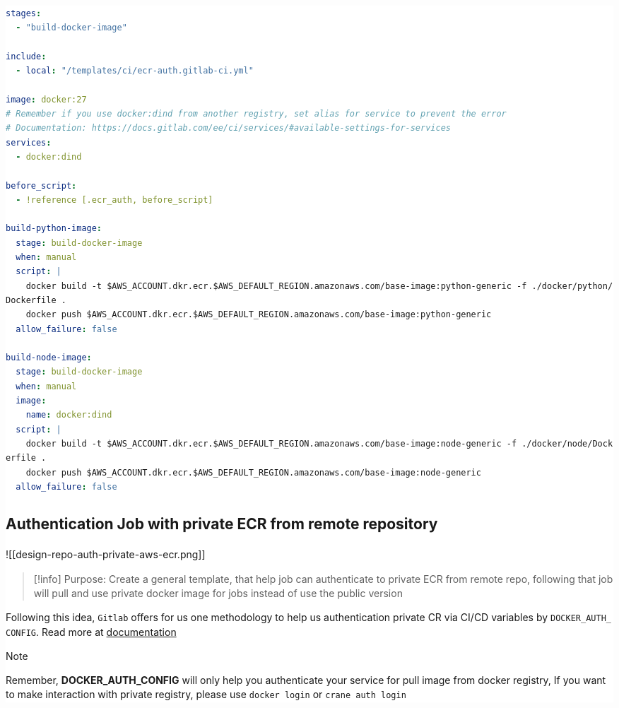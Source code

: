 ```yaml title=".gitlab-ci.yml"
stages:
  - "build-docker-image"

include:
  - local: "/templates/ci/ecr-auth.gitlab-ci.yml"

image: docker:27
# Remember if you use docker:dind from another registry, set alias for service to prevent the error
# Documentation: https://docs.gitlab.com/ee/ci/services/#available-settings-for-services
services:
  - docker:dind

before_script:
  - !reference [.ecr_auth, before_script]

build-python-image:
  stage: build-docker-image
  when: manual
  script: |
    docker build -t $AWS_ACCOUNT.dkr.ecr.$AWS_DEFAULT_REGION.amazonaws.com/base-image:python-generic -f ./docker/python/Dockerfile .
    docker push $AWS_ACCOUNT.dkr.ecr.$AWS_DEFAULT_REGION.amazonaws.com/base-image:python-generic
  allow_failure: false

build-node-image:
  stage: build-docker-image
  when: manual
  image:
    name: docker:dind
  script: |
    docker build -t $AWS_ACCOUNT.dkr.ecr.$AWS_DEFAULT_REGION.amazonaws.com/base-image:node-generic -f ./docker/node/Dockerfile .
    docker push $AWS_ACCOUNT.dkr.ecr.$AWS_DEFAULT_REGION.amazonaws.com/base-image:node-generic
  allow_failure: false
```

## Authentication Job with private ECR from remote repository

![[design-repo-auth-private-aws-ecr.png]]

>[!info]
>Purpose: Create a general template, that help job can authenticate to private ECR from remote repo, following that job will pull and use private docker image for jobs instead of use the public version

Following this idea, `Gitlab` offers for us one methodology to help us authentication private CR via CI/CD variables by `DOCKER_AUTH_CONFIG`. Read more at [documentation](https://docs.gitlab.com/ee/ci/docker/using_docker_images.html#configure-a-job)

>[!note]
>Remember, **DOCKER_AUTH_CONFIG** will only help you authenticate your service for pull image from docker registry, If you want to make interaction with private registry, please use `docker login` or `crane auth login`

